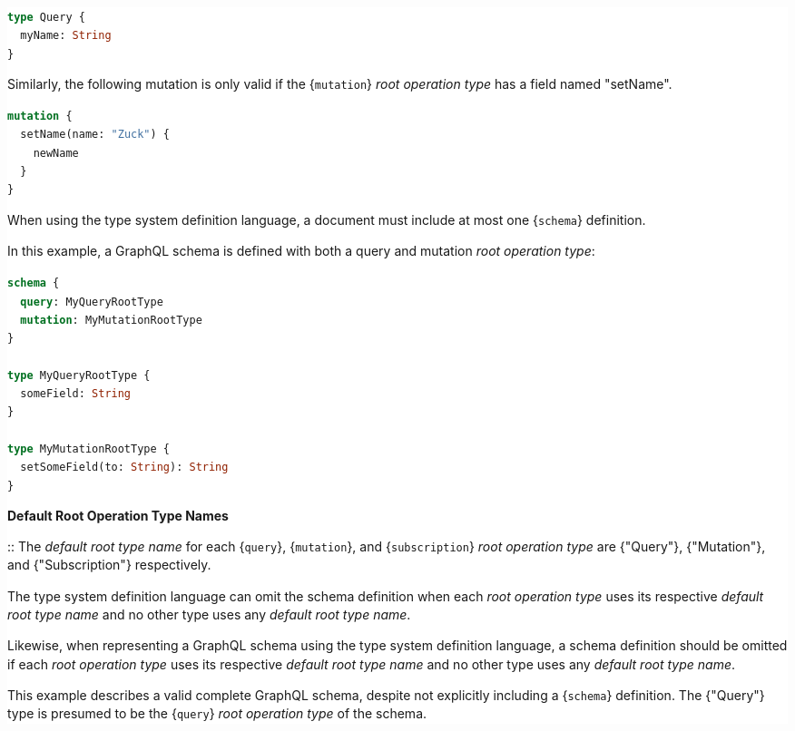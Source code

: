 ```graphql example
type Query {
  myName: String
}
```

Similarly, the following mutation is only valid if the {`mutation`} _root
operation type_ has a field named "setName".

```graphql example
mutation {
  setName(name: "Zuck") {
    newName
  }
}
```

When using the type system definition language, a document must include at most
one {`schema`} definition.

In this example, a GraphQL schema is defined with both a query and mutation
_root operation type_:

```graphql example
schema {
  query: MyQueryRootType
  mutation: MyMutationRootType
}

type MyQueryRootType {
  someField: String
}

type MyMutationRootType {
  setSomeField(to: String): String
}
```

**Default Root Operation Type Names**

:: The _default root type name_ for each {`query`}, {`mutation`}, and
{`subscription`} _root operation type_ are {"Query"}, {"Mutation"}, and
{"Subscription"} respectively.

The type system definition language can omit the schema definition when each
_root operation type_ uses its respective _default root type name_ and no other
type uses any _default root type name_.

Likewise, when representing a GraphQL schema using the type system definition
language, a schema definition should be omitted if each _root operation type_
uses its respective _default root type name_ and no other type uses any _default
root type name_.

This example describes a valid complete GraphQL schema, despite not explicitly
including a {`schema`} definition. The {"Query"} type is presumed to be the
{`query`} _root operation type_ of the schema.
